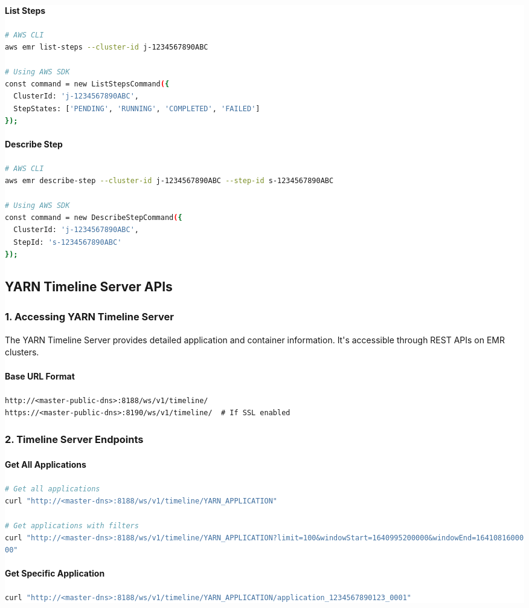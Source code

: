 #### List Steps
```bash
# AWS CLI
aws emr list-steps --cluster-id j-1234567890ABC

# Using AWS SDK
const command = new ListStepsCommand({
  ClusterId: 'j-1234567890ABC',
  StepStates: ['PENDING', 'RUNNING', 'COMPLETED', 'FAILED']
});
```

#### Describe Step
```bash
# AWS CLI
aws emr describe-step --cluster-id j-1234567890ABC --step-id s-1234567890ABC

# Using AWS SDK
const command = new DescribeStepCommand({
  ClusterId: 'j-1234567890ABC',
  StepId: 's-1234567890ABC'
});
```

## YARN Timeline Server APIs

### 1. Accessing YARN Timeline Server

The YARN Timeline Server provides detailed application and container information. It's accessible through REST APIs on EMR clusters.

#### Base URL Format
```
http://<master-public-dns>:8188/ws/v1/timeline/
https://<master-public-dns>:8190/ws/v1/timeline/  # If SSL enabled
```

### 2. Timeline Server Endpoints

#### Get All Applications
```bash
# Get all applications
curl "http://<master-dns>:8188/ws/v1/timeline/YARN_APPLICATION"

# Get applications with filters
curl "http://<master-dns>:8188/ws/v1/timeline/YARN_APPLICATION?limit=100&windowStart=1640995200000&windowEnd=1641081600000"
```

#### Get Specific Application
```bash
curl "http://<master-dns>:8188/ws/v1/timeline/YARN_APPLICATION/application_1234567890123_0001"
```

